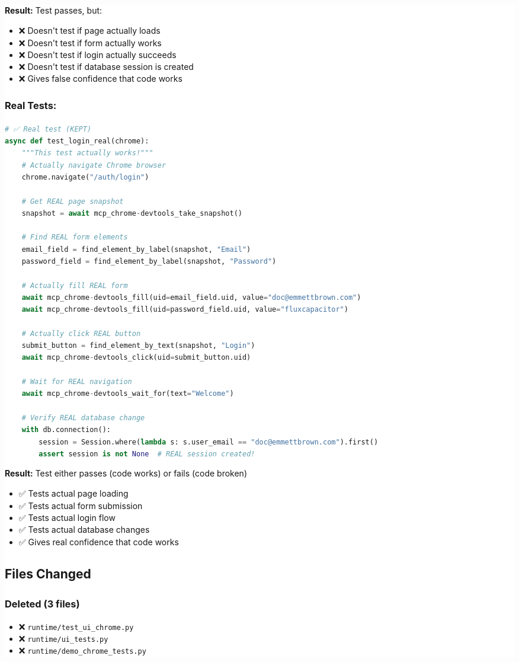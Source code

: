 **Result:** Test passes, but:
- ❌ Doesn't test if page actually loads
- ❌ Doesn't test if form actually works
- ❌ Doesn't test if login actually succeeds
- ❌ Doesn't test if database session is created
- ❌ Gives false confidence that code works

### Real Tests:
```python
# ✅ Real test (KEPT)
async def test_login_real(chrome):
    """This test actually works!"""
    # Actually navigate Chrome browser
    chrome.navigate("/auth/login")
    
    # Get REAL page snapshot
    snapshot = await mcp_chrome-devtools_take_snapshot()
    
    # Find REAL form elements
    email_field = find_element_by_label(snapshot, "Email")
    password_field = find_element_by_label(snapshot, "Password")
    
    # Actually fill REAL form
    await mcp_chrome-devtools_fill(uid=email_field.uid, value="doc@emmettbrown.com")
    await mcp_chrome-devtools_fill(uid=password_field.uid, value="fluxcapacitor")
    
    # Actually click REAL button
    submit_button = find_element_by_text(snapshot, "Login")
    await mcp_chrome-devtools_click(uid=submit_button.uid)
    
    # Wait for REAL navigation
    await mcp_chrome-devtools_wait_for(text="Welcome")
    
    # Verify REAL database change
    with db.connection():
        session = Session.where(lambda s: s.user_email == "doc@emmettbrown.com").first()
        assert session is not None  # REAL session created!
```

**Result:** Test either passes (code works) or fails (code broken)
- ✅ Tests actual page loading
- ✅ Tests actual form submission
- ✅ Tests actual login flow
- ✅ Tests actual database changes
- ✅ Gives real confidence that code works

## Files Changed

### Deleted (3 files)
- ❌ `runtime/test_ui_chrome.py`
- ❌ `runtime/ui_tests.py`
- ❌ `runtime/demo_chrome_tests.py`
